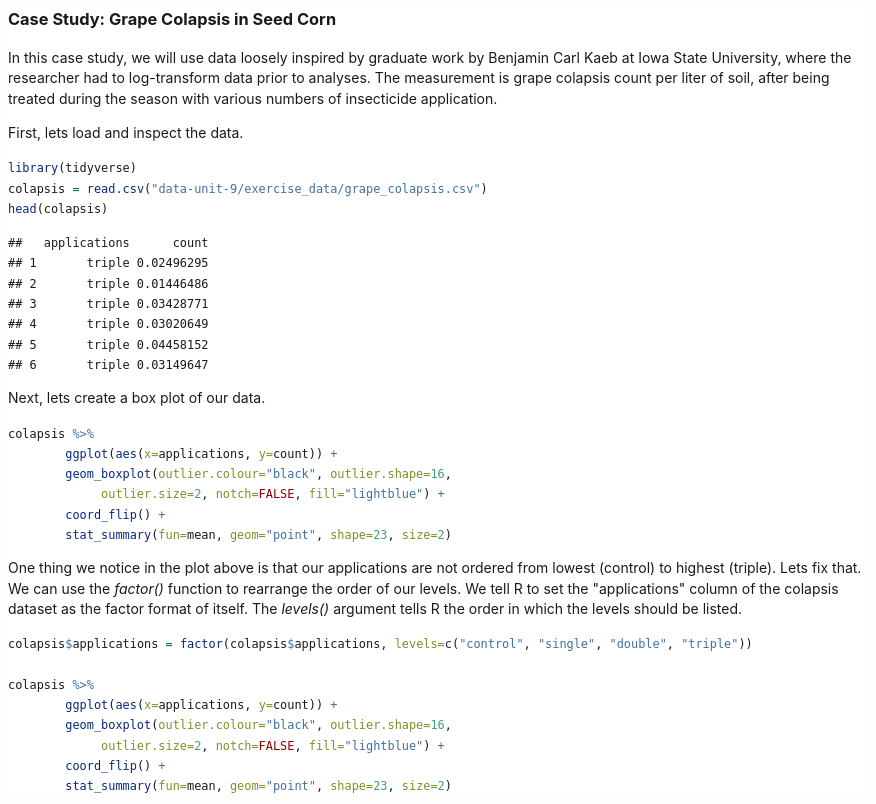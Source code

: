 ### Case Study: Grape Colapsis in Seed Corn
In this case study, we will use data loosely inspired by graduate work by Benjamin Carl Kaeb at Iowa State University, where the researcher had to log-transform data prior to analyses.  The measurement is grape colapsis count per liter of soil, after being treated during the season with various numbers of insecticide application.

First, lets load and inspect the data.

```r
library(tidyverse)
colapsis = read.csv("data-unit-9/exercise_data/grape_colapsis.csv")
head(colapsis)
```

```
##   applications      count
## 1       triple 0.02496295
## 2       triple 0.01446486
## 3       triple 0.03428771
## 4       triple 0.03020649
## 5       triple 0.04458152
## 6       triple 0.03149647
```

Next, lets create a box plot of our data.

```r
colapsis %>%
        ggplot(aes(x=applications, y=count)) + 
        geom_boxplot(outlier.colour="black", outlier.shape=16,
             outlier.size=2, notch=FALSE, fill="lightblue") +
        coord_flip() +
        stat_summary(fun=mean, geom="point", shape=23, size=2)
```

![](09-Messy-and-Missing-Data_files/figure-latex/unnamed-chunk-45-1.pdf) 

One thing we notice in the plot above is that our applications are not ordered from lowest (control) to highest (triple).  Lets fix that.  We can use the *factor()* function to rearrange the order of our levels.  We tell R to set the "applications" column of the colapsis dataset as the factor format of itself.  The *levels()* argument tells R the order in which the levels should be listed. 


```r
colapsis$applications = factor(colapsis$applications, levels=c("control", "single", "double", "triple"))

colapsis %>%
        ggplot(aes(x=applications, y=count)) + 
        geom_boxplot(outlier.colour="black", outlier.shape=16,
             outlier.size=2, notch=FALSE, fill="lightblue") +
        coord_flip() +
        stat_summary(fun=mean, geom="point", shape=23, size=2)
```

![](09-Messy-and-Missing-Data_files/figure-latex/unnamed-chunk-46-1.pdf) 
